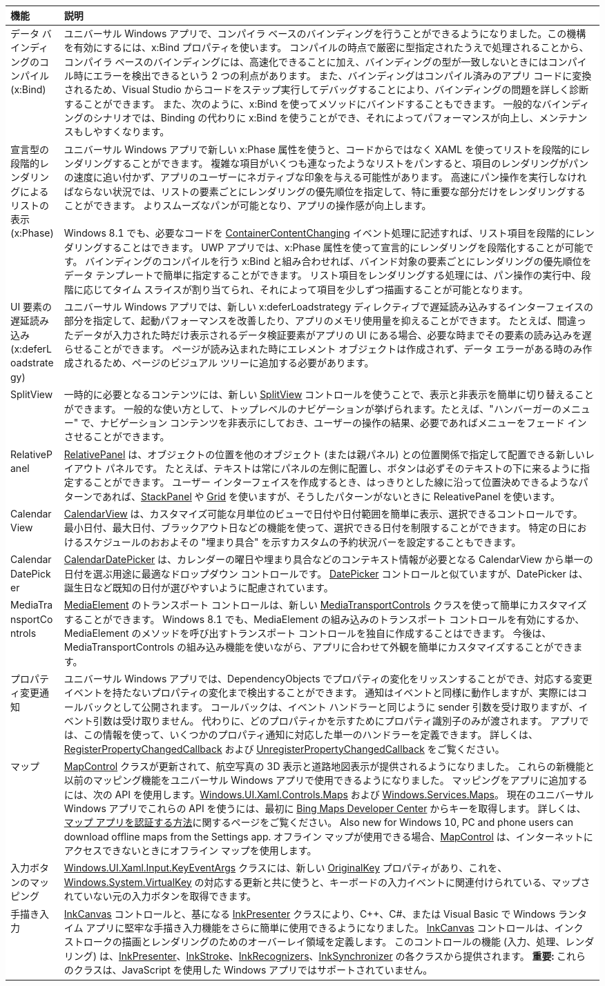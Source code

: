 機能 | 説明
 :---- | :----
データ バインディングのコンパイル (x:Bind) | ユニバーサル Windows アプリで、コンパイラ ベースのバインディングを行うことができるようになりました。この機構を有効にするには、x:Bind プロパティを使います。 コンパイルの時点で厳密に型指定されたうえで処理されることから、コンパイラ ベースのバインディングには、高速化できることに加え、バインディングの型が一致しないときにはコンパイル時にエラーを検出できるという 2 つの利点があります。 また、バインディングはコンパイル済みのアプリ コードに変換されるため、Visual Studio からコードをステップ実行してデバッグすることにより、バインディングの問題を詳しく診断することができます。 また、次のように、x:Bind を使ってメソッドにバインドすることもできます。<textblock text="{x:Bind Customer.Address.ToString()}" /> 一般的なバインディングのシナリオでは、Binding の代わりに x:Bind を使うことができ、それによってパフォーマンスが向上し、メンテナンスもしやすくなります。
宣言型の段階的レンダリングによるリストの表示 (x:Phase) | ユニバーサル Windows アプリで新しい x:Phase 属性を使うと、コードからではなく XAML を使ってリストを段階的にレンダリングすることができます。 複雑な項目がいくつも連なったようなリストをパンすると、項目のレンダリングがパンの速度に追い付かず、アプリのユーザーにネガティブな印象を与える可能性があります。 高速にパン操作を実行しなければならない状況では、リストの要素ごとにレンダリングの優先順位を指定して、特に重要な部分だけをレンダリングすることができます。 よりスムーズなパンが可能となり、アプリの操作感が向上します。 <br /><br /> Windows 8.1 でも、必要なコードを [ContainerContentChanging](/uwp/api/windows.ui.xaml.controls.listviewbase.containercontentchanging) イベント処理に記述すれば、リスト項目を段階的にレンダリングすることはできます。 UWP アプリでは、x:Phase 属性を使って宣言的にレンダリングを段階化することが可能です。 バインディングのコンパイルを行う x:Bind と組み合わせれば、バインド対象の要素ごとにレンダリングの優先順位をデータ テンプレートで簡単に指定することができます。 リスト項目をレンダリングする処理には、パン操作の実行中、段階に応じてタイム スライスが割り当てられ、それによって項目を少しずつ描画することが可能となります。
UI 要素の遅延読み込み (x:deferLoadstrategy) | ユニバーサル Windows アプリでは、新しい x:deferLoadstrategy ディレクティブで遅延読み込みするインターフェイスの部分を指定して、起動パフォーマンスを改善したり、アプリのメモリ使用量を抑えることができます。 たとえば、間違ったデータが入力された時だけ表示されるデータ検証要素がアプリの UI にある場合、必要な時までその要素の読み込みを遅らせることができます。 ページが読み込まれた時にエレメント オブジェクトは作成されず、データ エラーがある時のみ作成されるため、ページのビジュアル ツリーに追加する必要があります。
SplitView | 一時的に必要となるコンテンツには、新しい [SplitView](/uwp/api/windows.ui.xaml.controls.splitview) コントロールを使うことで、表示と非表示を簡単に切り替えることができます。 一般的な使い方として、トップレベルのナビゲーションが挙げられます。たとえば、"ハンバーガーのメニュー" で、ナビゲーション コンテンツを非表示にしておき、ユーザーの操作の結果、必要であればメニューをフェード インさせることができます。
RelativePanel | [RelativePanel](/uwp/api/windows.ui.xaml.controls.relativepanel) は、オブジェクトの位置を他のオブジェクト (または親パネル) との位置関係で指定して配置できる新しいレイアウト パネルです。 たとえば、テキストは常にパネルの左側に配置し、ボタンは必ずそのテキストの下に来るように指定することができます。 ユーザー インターフェイスを作成するとき、はっきりとした線に沿って位置決めできるようなパターンであれば、[StackPanel](/uwp/api/windows.ui.xaml.controls.stackpanel) や [Grid](/uwp/api/windows.ui.xaml.controls.grid) を使いますが、そうしたパターンがないときに ReleativePanel を使います。
CalendarView | [CalendarView](/uwp/api/windows.ui.xaml.controls.calendarview) は、カスタマイズ可能な月単位のビューで日付や日付範囲を簡単に表示、選択できるコントロールです。 最小日付、最大日付、ブラックアウト日などの機能を使って、選択できる日付を制限することができます。 特定の日におけるスケジュールのおおよその "埋まり具合" を示すカスタムの予約状況バーを設定することもできます。
CalendarDatePicker | [CalendarDatePicker](/uwp/api/windows.ui.xaml.controls.calendardatepicker) は、カレンダーの曜日や埋まり具合などのコンテキスト情報が必要となる CalendarView から単一の日付を選ぶ用途に最適なドロップダウン コントロールです。 [DatePicker](/uwp/api/windows.ui.xaml.controls.datepicker) コントロールと似ていますが、DatePicker は、誕生日など既知の日付が選びやすいように配慮されています。
MediaTransportControls | [MediaElement](/uwp/api/windows.ui.xaml.controls.mediaelement) のトランスポート コントロールは、新しい [MediaTransportControls](/uwp/api/windows.ui.xaml.controls.mediatransportcontrols) クラスを使って簡単にカスタマイズすることができます。 Windows 8.1 でも、MediaElement の組み込みのトランスポート コントロールを有効にするか、MediaElement のメソッドを呼び出すトランスポート コントロールを独自に作成することはできます。 今後は、MediaTransportControls の組み込み機能を使いながら、アプリに合わせて外観を簡単にカスタマイズすることができます。
プロパティ変更通知 | ユニバーサル Windows アプリでは、DependencyObjects でプロパティの変化をリッスンすることができ、対応する変更イベントを持たないプロパティの変化まで検出することができます。 通知はイベントと同様に動作しますが、実際にはコールバックとして公開されます。 コールバックは、イベント ハンドラーと同じように sender 引数を受け取りますが、イベント引数は受け取りません。 代わりに、どのプロパティかを示すためにプロパティ識別子のみが渡されます。 アプリでは、この情報を使って、いくつかのプロパティ通知に対応した単一のハンドラーを定義できます。 詳しくは、[RegisterPropertyChangedCallback](/uwp/api/windows.ui.xaml.dependencyobject.registerpropertychangedcallback) および [UnregisterPropertyChangedCallback](/uwp/api/windows.ui.xaml.dependencyobject.unregisterpropertychangedcallback) をご覧ください。
マップ | [MapControl](/uwp/api/windows.ui.xaml.controls.maps.mapcontrol) クラスが更新されて、航空写真の 3D 表示と道路地図表示が提供されるようになりました。 これらの新機能と以前のマッピング機能をユニバーサル Windows アプリで使用できるようになりました。 マッピングをアプリに追加するには、次の API を使用します。[Windows.UI.Xaml.Controls.Maps](/uwp/api/windows.ui.xaml.controls.maps) および [Windows.Services.Maps](/uwp/api/windows.services.maps)。 現在のユニバーサル Windows アプリでこれらの API を使うには、最初に [Bing Maps Developer Center](https://www.bingmapsportal.com/) からキーを取得します。 詳しくは、[マップ アプリを認証する方法](/previous-versions/windows/apps/dn741528(v=win.10))に関するページをご覧ください。 Also new for Windows 10, PC and phone users can download offline maps from the Settings app. オフライン マップが使用できる場合、[MapControl](/uwp/api/windows.ui.xaml.controls.maps.mapcontrol) は、インターネットにアクセスできないときにオフライン マップを使用します。
入力ボタンのマッピング | [Windows.UI.Xaml.Input.KeyEventArgs](/uwp/api/windows.ui.xaml.input.keyroutedeventargs) クラスには、新しい [OriginalKey](/uwp/api/windows.ui.xaml.input.keyroutedeventargs.originalkey) プロパティがあり、これを、[Windows.System.VirtualKey](/uwp/api/windows.system.virtualkey) の対応する更新と共に使うと、キーボードの入力イベントに関連付けられている、マップされていない元の入力ボタンを取得できます。
手描き入力 | [InkCanvas](/uwp/api/windows.ui.xaml.controls.inkcanvas) コントロールと、基になる [InkPresenter](/uwp/api/windows.ui.input.inking.inkpresenter) クラスにより、C++、C#、または Visual Basic で Windows ランタイム アプリに堅牢な手描き入力機能をさらに簡単に使用できるようになりました。 [InkCanvas](/uwp/api/windows.ui.xaml.controls.inkcanvas) コントロールは、インク ストロークの描画とレンダリングのためのオーバーレイ領域を定義します。 このコントロールの機能 (入力、処理、レンダリング) は、[InkPresenter](/uwp/api/windows.ui.input.inking.inkpresenter)、[InkStroke](/uwp/api/windows.ui.input.inking.inkstroke)、[InkRecognizers](/uwp/api/windows.ui.input.inking.inkrecognizer)、[InkSynchronizer](/uwp/api/windows.ui.input.inking.inksynchronizer) の各クラスから提供されます。 **重要:** これらのクラスは、JavaScript を使用した Windows アプリではサポートされていません。
